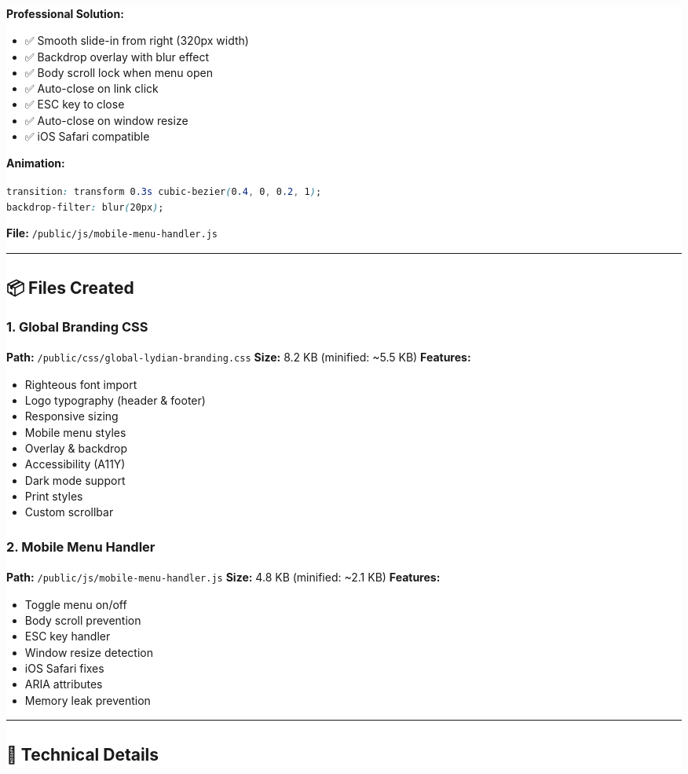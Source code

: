 **Professional Solution:**
- ✅ Smooth slide-in from right (320px width)
- ✅ Backdrop overlay with blur effect
- ✅ Body scroll lock when menu open
- ✅ Auto-close on link click
- ✅ ESC key to close
- ✅ Auto-close on window resize
- ✅ iOS Safari compatible

**Animation:**
```css
transition: transform 0.3s cubic-bezier(0.4, 0, 0.2, 1);
backdrop-filter: blur(20px);
```

**File:** `/public/js/mobile-menu-handler.js`

---

## 📦 Files Created

### 1. Global Branding CSS
**Path:** `/public/css/global-lydian-branding.css`
**Size:** 8.2 KB (minified: ~5.5 KB)
**Features:**
- Righteous font import
- Logo typography (header & footer)
- Responsive sizing
- Mobile menu styles
- Overlay & backdrop
- Accessibility (A11Y)
- Dark mode support
- Print styles
- Custom scrollbar

### 2. Mobile Menu Handler
**Path:** `/public/js/mobile-menu-handler.js`
**Size:** 4.8 KB (minified: ~2.1 KB)
**Features:**
- Toggle menu on/off
- Body scroll prevention
- ESC key handler
- Window resize detection
- iOS Safari fixes
- ARIA attributes
- Memory leak prevention

---

## 🔧 Technical Details
